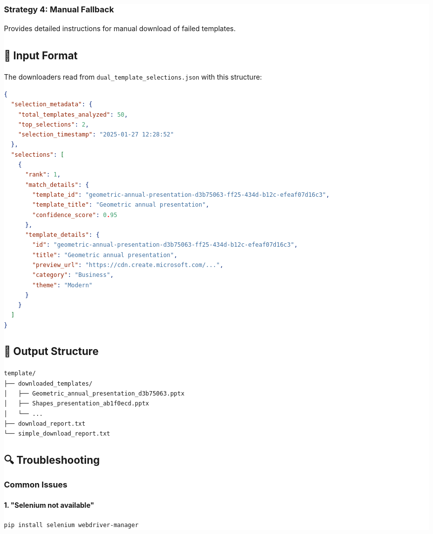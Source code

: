 ### Strategy 4: Manual Fallback
Provides detailed instructions for manual download of failed templates.

## 📄 Input Format

The downloaders read from `dual_template_selections.json` with this structure:

```json
{
  "selection_metadata": {
    "total_templates_analyzed": 50,
    "top_selections": 2,
    "selection_timestamp": "2025-01-27 12:28:52"
  },
  "selections": [
    {
      "rank": 1,
      "match_details": {
        "template_id": "geometric-annual-presentation-d3b75063-ff25-434d-b12c-efeaf07d16c3",
        "template_title": "Geometric annual presentation",
        "confidence_score": 0.95
      },
      "template_details": {
        "id": "geometric-annual-presentation-d3b75063-ff25-434d-b12c-efeaf07d16c3",
        "title": "Geometric annual presentation",
        "preview_url": "https://cdn.create.microsoft.com/...",
        "category": "Business",
        "theme": "Modern"
      }
    }
  ]
}
```

## 📁 Output Structure

```
template/
├── downloaded_templates/
│   ├── Geometric_annual_presentation_d3b75063.pptx
│   ├── Shapes_presentation_ab1f0ecd.pptx
│   └── ...
├── download_report.txt
└── simple_download_report.txt
```

## 🔍 Troubleshooting

### Common Issues

#### 1. "Selenium not available"
```bash
pip install selenium webdriver-manager
```
